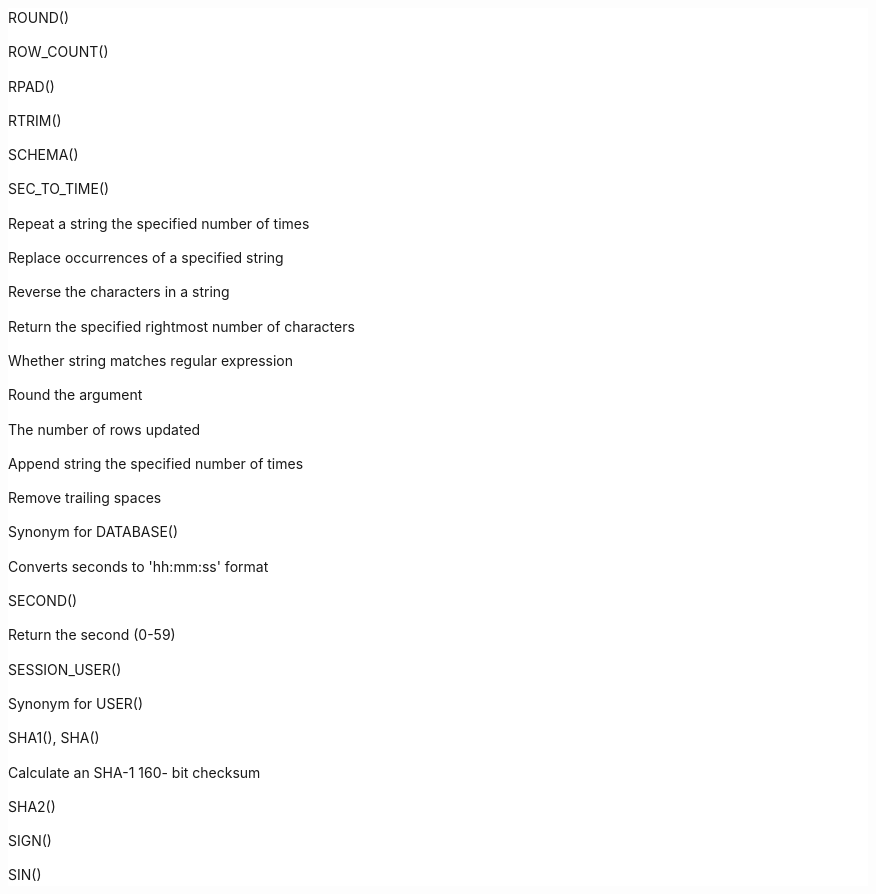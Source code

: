 ROUND()

ROW_COUNT()

RPAD()

RTRIM()

SCHEMA()

SEC_TO_TIME()

Repeat a string the
specified number of times

Replace occurrences of a
specified string

Reverse the characters in
a string

Return the specified
rightmost number of
characters

Whether string matches
regular expression

Round the argument

The number of rows
updated

Append string the
specified number of times

Remove trailing spaces

Synonym for
DATABASE()

Converts seconds to
'hh:mm:ss' format

SECOND()

Return the second (0-59)

SESSION_USER()

Synonym for USER()

SHA1(), SHA()

Calculate an SHA-1 160-
bit checksum

SHA2()

SIGN()

SIN()
